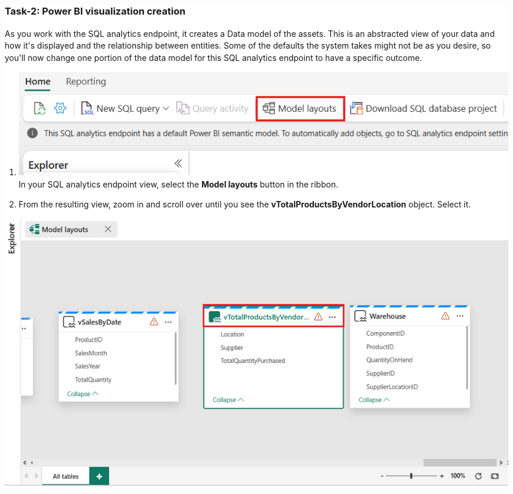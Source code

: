 ### **Task-2: Power BI visualization creation**

As you work with the SQL analytics endpoint, it creates a Data model of
the assets. This is an abstracted view of your data and how it's
displayed and the relationship between entities. Some of the defaults
the system takes might not be as you desire, so you'll now change one
portion of the data model for this SQL analytics endpoint to have a
specific outcome.

1.  ![](./media/image50.png)In your SQL analytics endpoint view, select
    the **Model layouts** button in the ribbon.

2.  From the resulting view, zoom in and scroll over until you see
    the **vTotalProductsByVendorLocation** object. Select it.

![](./media/image51.png)
